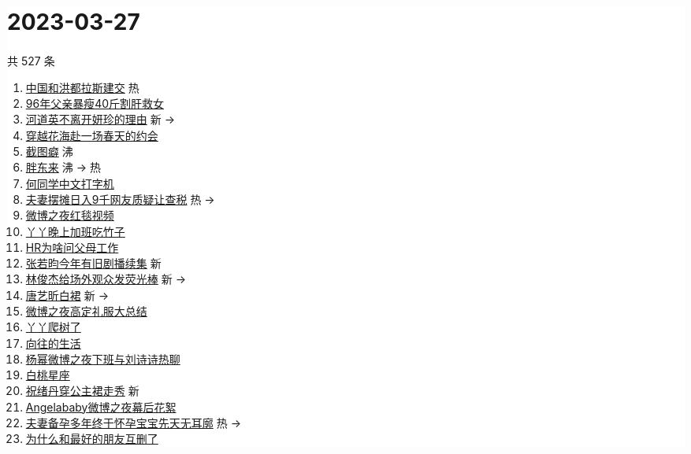 # 2023-03-27

共 527 条




1. [中国和洪都拉斯建交](https://s.weibo.com//weibo?q=%23%E4%B8%AD%E5%9B%BD%E5%92%8C%E6%B4%AA%E9%83%BD%E6%8B%89%E6%96%AF%E5%BB%BA%E4%BA%A4%23&Refer=new_time)
   热
1. [96年父亲暴瘦40斤割肝救女](https://s.weibo.com//weibo?q=%2396%E5%B9%B4%E7%88%B6%E4%BA%B2%E6%9A%B4%E7%98%A640%E6%96%A4%E5%89%B2%E8%82%9D%E6%95%91%E5%A5%B3%23&t=31&band_rank=1&Refer=top)
1. [河道英不离开妍珍的理由](https://s.weibo.com//weibo?q=%23%E6%B2%B3%E9%81%93%E8%8B%B1%E4%B8%8D%E7%A6%BB%E5%BC%80%E5%A6%8D%E7%8F%8D%E7%9A%84%E7%90%86%E7%94%B1%23&t=31&band_rank=2&Refer=top)
   新 ->
1. [穿越花海赴一场春天的约会](https://s.weibo.com//weibo?q=%23%E7%A9%BF%E8%B6%8A%E8%8A%B1%E6%B5%B7%E8%B5%B4%E4%B8%80%E5%9C%BA%E6%98%A5%E5%A4%A9%E7%9A%84%E7%BA%A6%E4%BC%9A%23&t=31&band_rank=3&Refer=top)
1. [截图癖](https://s.weibo.com//weibo?q=%23%E6%88%AA%E5%9B%BE%E7%99%96%23&t=31&band_rank=4&Refer=top)
   沸
1. [胖东来](https://s.weibo.com//weibo?q=%23%E8%83%96%E4%B8%9C%E6%9D%A5%23&t=31&band_rank=5&Refer=top)
   沸 -> 热
1. [何同学中文打字机](https://s.weibo.com//weibo?q=%E4%BD%95%E5%90%8C%E5%AD%A6%E4%B8%AD%E6%96%87%E6%89%93%E5%AD%97%E6%9C%BA&t=31&band_rank=6&Refer=top)
1. [夫妻摆摊日入9千网友质疑让查税](https://s.weibo.com//weibo?q=%23%E5%A4%AB%E5%A6%BB%E6%91%86%E6%91%8A%E6%97%A5%E5%85%A59%E5%8D%83%E7%BD%91%E5%8F%8B%E8%B4%A8%E7%96%91%E8%AE%A9%E6%9F%A5%E7%A8%8E%23&t=31&band_rank=7&Refer=top)
   热 ->
1. [微博之夜红毯视频](https://s.weibo.com//weibo?q=%23%E5%BE%AE%E5%8D%9A%E4%B9%8B%E5%A4%9C%E7%BA%A2%E6%AF%AF%E8%A7%86%E9%A2%91%23&t=31&band_rank=8&Refer=top)
1. [丫丫晚上加班吃竹子](https://s.weibo.com//weibo?q=%23%E4%B8%AB%E4%B8%AB%E6%99%9A%E4%B8%8A%E5%8A%A0%E7%8F%AD%E5%90%83%E7%AB%B9%E5%AD%90%23&t=31&band_rank=9&Refer=top)
1. [HR为啥问父母工作](https://s.weibo.com//weibo?q=%23HR%E4%B8%BA%E5%95%A5%E9%97%AE%E7%88%B6%E6%AF%8D%E5%B7%A5%E4%BD%9C%23&t=31&band_rank=10&Refer=top)
1. [张若昀今年有旧剧播续集](https://s.weibo.com//weibo?q=%23%E5%BC%A0%E8%8B%A5%E6%98%80%E4%BB%8A%E5%B9%B4%E6%9C%89%E6%97%A7%E5%89%A7%E6%92%AD%E7%BB%AD%E9%9B%86%23&t=31&band_rank=11&Refer=top)
   新
1. [林俊杰给场外观众发荧光棒](https://s.weibo.com//weibo?q=%23%E6%9E%97%E4%BF%8A%E6%9D%B0%E7%BB%99%E5%9C%BA%E5%A4%96%E8%A7%82%E4%BC%97%E5%8F%91%E8%8D%A7%E5%85%89%E6%A3%92%23&t=31&band_rank=12&Refer=top)
   新 ->
1. [唐艺昕白裙](https://s.weibo.com//weibo?q=%23%E5%94%90%E8%89%BA%E6%98%95%E7%99%BD%E8%A3%99%23&t=31&band_rank=13&Refer=top)
   新 ->
1. [微博之夜高定礼服大总结](https://s.weibo.com//weibo?q=%23%E5%BE%AE%E5%8D%9A%E4%B9%8B%E5%A4%9C%E9%AB%98%E5%AE%9A%E7%A4%BC%E6%9C%8D%E5%A4%A7%E6%80%BB%E7%BB%93%23&t=31&band_rank=14&Refer=top)
1. [丫丫爬树了](https://s.weibo.com//weibo?q=%23%E4%B8%AB%E4%B8%AB%E7%88%AC%E6%A0%91%E4%BA%86%23&t=31&band_rank=15&Refer=top)
1. [向往的生活](https://s.weibo.com//weibo?q=%E5%90%91%E5%BE%80%E7%9A%84%E7%94%9F%E6%B4%BB&t=31&band_rank=16&Refer=top)
1. [杨幂微博之夜下班与刘诗诗热聊](https://s.weibo.com//weibo?q=%23%E6%9D%A8%E5%B9%82%E5%BE%AE%E5%8D%9A%E4%B9%8B%E5%A4%9C%E4%B8%8B%E7%8F%AD%E4%B8%8E%E5%88%98%E8%AF%97%E8%AF%97%E7%83%AD%E8%81%8A%23&t=31&band_rank=17&Refer=top)
1. [白桃星座](https://s.weibo.com//weibo?q=%23%E7%99%BD%E6%A1%83%E6%98%9F%E5%BA%A7%23&t=31&band_rank=18&Refer=top)
1. [祝绪丹穿公主裙走秀](https://s.weibo.com//weibo?q=%23%E7%A5%9D%E7%BB%AA%E4%B8%B9%E7%A9%BF%E5%85%AC%E4%B8%BB%E8%A3%99%E8%B5%B0%E7%A7%80%23&t=31&band_rank=19&Refer=top)
   新
1. [Angelababy微博之夜幕后花絮](https://s.weibo.com//weibo?q=%23Angelababy%E5%BE%AE%E5%8D%9A%E4%B9%8B%E5%A4%9C%E5%B9%95%E5%90%8E%E8%8A%B1%E7%B5%AE%23&t=31&band_rank=20&Refer=top)
1. [夫妻备孕多年终于怀孕宝宝先天无耳廓](https://s.weibo.com//weibo?q=%23%E5%A4%AB%E5%A6%BB%E5%A4%87%E5%AD%95%E5%A4%9A%E5%B9%B4%E7%BB%88%E4%BA%8E%E6%80%80%E5%AD%95%E5%AE%9D%E5%AE%9D%E5%85%88%E5%A4%A9%E6%97%A0%E8%80%B3%E5%BB%93%23&t=31&band_rank=21&Refer=top)
   热 ->
1. [为什么和最好的朋友互删了](https://s.weibo.com//weibo?q=%23%E4%B8%BA%E4%BB%80%E4%B9%88%E5%92%8C%E6%9C%80%E5%A5%BD%E7%9A%84%E6%9C%8B%E5%8F%8B%E4%BA%92%E5%88%A0%E4%BA%86%23&t=31&band_rank=22&Refer=top)